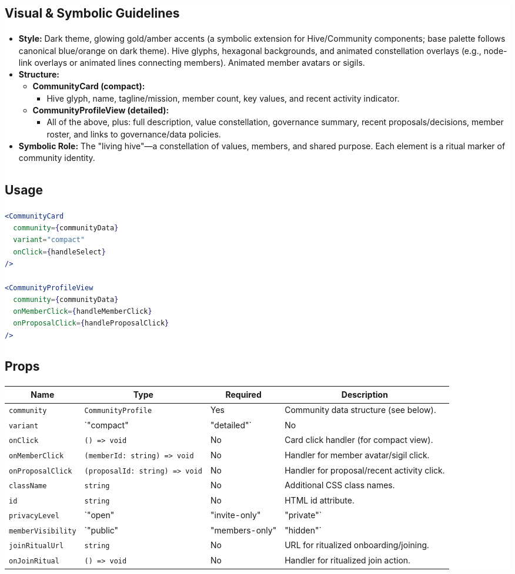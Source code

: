 ## Visual & Symbolic Guidelines
- **Style:** Dark theme, glowing gold/amber accents (a symbolic extension for Hive/Community components; base palette follows canonical blue/orange on dark theme). Hive glyphs, hexagonal backgrounds, and animated constellation overlays (e.g., node-link overlays or animated lines connecting members). Animated member avatars or sigils.
- **Structure:**
  - **CommunityCard (compact):**
    - Hive glyph, name, tagline/mission, member count, key values, and recent activity indicator.
  - **CommunityProfileView (detailed):**
    - All of the above, plus: full description, value constellation, governance summary, recent proposals/decisions, member roster, and links to governance/data policies.
- **Symbolic Role:** The "living hive"—a constellation of values, members, and shared purpose. Each element is a ritual marker of community identity.

## Usage
```jsx
<CommunityCard
  community={communityData}
  variant="compact"
  onClick={handleSelect}
/>

<CommunityProfileView
  community={communityData}
  onMemberClick={handleMemberClick}
  onProposalClick={handleProposalClick}
/>
```

## Props
| Name              | Type                | Required | Description                                                        |
|-------------------|---------------------|----------|--------------------------------------------------------------------|
| `community`       | `CommunityProfile`  | Yes      | Community data structure (see below).                              |
| `variant`         | `"compact" | "detailed"` | No | Card or profile view.                                              |
| `onClick`         | `() => void`        | No       | Card click handler (for compact view).                             |
| `onMemberClick`   | `(memberId: string) => void` | No | Handler for member avatar/sigil click.                             |
| `onProposalClick` | `(proposalId: string) => void` | No | Handler for proposal/recent activity click.                        |
| `className`       | `string`            | No       | Additional CSS class names.                                        |
| `id`              | `string`            | No       | HTML id attribute.                                                 |
| `privacyLevel`    | `"open" | "invite-only" | "private"` | No | Community privacy setting.                                         |
| `memberVisibility`| `"public" | "members-only" | "hidden"` | No | Controls visibility of member list.                                |
| `joinRitualUrl`   | `string`            | No       | URL for ritualized onboarding/joining.                             |
| `onJoinRitual`    | `() => void`        | No       | Handler for ritualized join action.                                |
